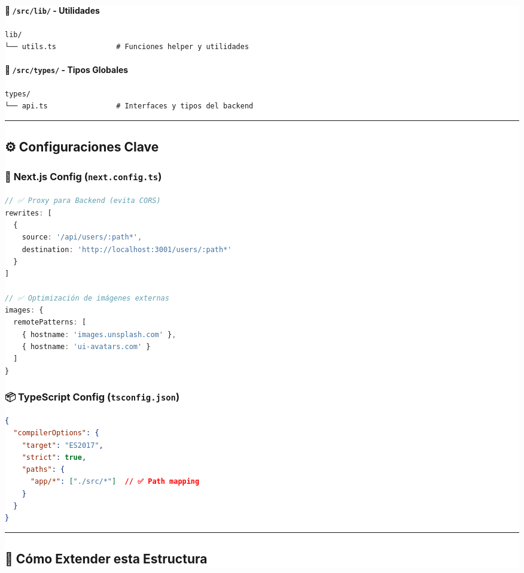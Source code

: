 
#### 🔧 **`/src/lib/` - Utilidades**
```
lib/
└── utils.ts              # Funciones helper y utilidades
```

#### 📝 **`/src/types/` - Tipos Globales**
```
types/
└── api.ts                # Interfaces y tipos del backend
```

---

## ⚙️ **Configuraciones Clave**

### 🔧 **Next.js Config (`next.config.ts`)**
```typescript
// ✅ Proxy para Backend (evita CORS)
rewrites: [
  {
    source: '/api/users/:path*',
    destination: 'http://localhost:3001/users/:path*'
  }
]

// ✅ Optimización de imágenes externas
images: {
  remotePatterns: [
    { hostname: 'images.unsplash.com' },
    { hostname: 'ui-avatars.com' }
  ]
}
```

### 📦 **TypeScript Config (`tsconfig.json`)**
```json
{
  "compilerOptions": {
    "target": "ES2017",
    "strict": true,
    "paths": {
      "app/*": ["./src/*"]  // ✅ Path mapping
    }
  }
}
```

---

## 🚀 **Cómo Extender esta Estructura**
